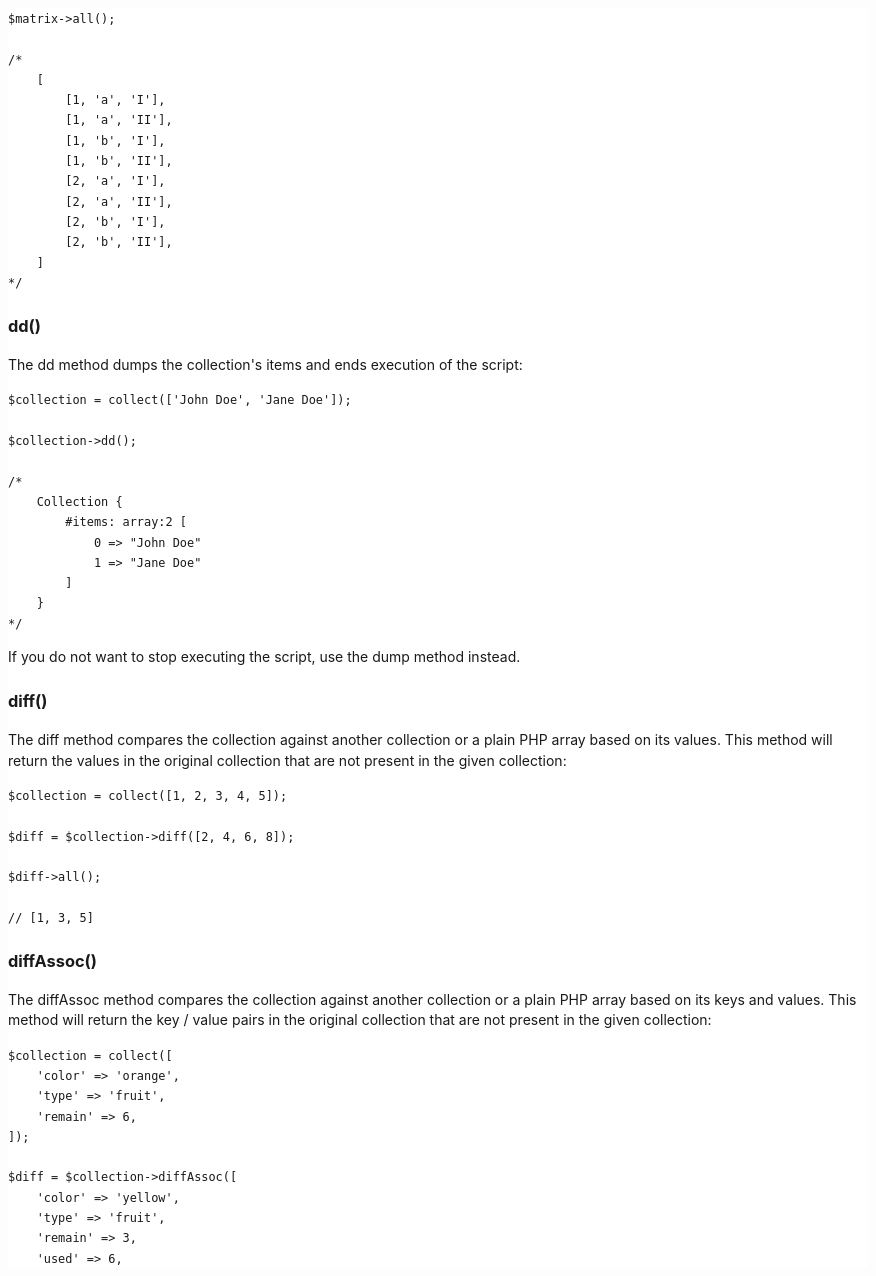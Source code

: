```
$matrix->all();

/*
    [
        [1, 'a', 'I'],
        [1, 'a', 'II'],
        [1, 'b', 'I'],
        [1, 'b', 'II'],
        [2, 'a', 'I'],
        [2, 'a', 'II'],
        [2, 'b', 'I'],
        [2, 'b', 'II'],
    ]
*/
```
### dd()
The dd method dumps the collection's items and ends execution of the script:
```
$collection = collect(['John Doe', 'Jane Doe']);

$collection->dd();

/*
    Collection {
        #items: array:2 [
            0 => "John Doe"
            1 => "Jane Doe"
        ]
    }
*/
```
If you do not want to stop executing the script, use the dump method instead.

### diff()
The diff method compares the collection against another collection or a plain PHP array based on its values. This method will return the values in the original collection that are not present in the given collection:
```
$collection = collect([1, 2, 3, 4, 5]);

$diff = $collection->diff([2, 4, 6, 8]);

$diff->all();

// [1, 3, 5]
```

### diffAssoc()
The diffAssoc method compares the collection against another collection or a plain PHP array based on its keys and values. This method will return the key / value pairs in the original collection that are not present in the given collection:
```
$collection = collect([
    'color' => 'orange',
    'type' => 'fruit',
    'remain' => 6,
]);

$diff = $collection->diffAssoc([
    'color' => 'yellow',
    'type' => 'fruit',
    'remain' => 3,
    'used' => 6,
```